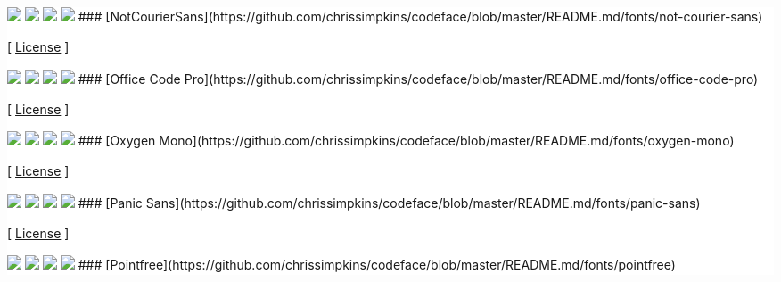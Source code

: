 <img src="https://github.com/chrissimpkins/codeface/raw/master/images/gallery/mplus2m-STP.png" width="725">
<img src="https://github.com/chrissimpkins/codeface/raw/master/images/gallery/mplus2m-STPC.png" width="725">
<img src="https://github.com/chrissimpkins/codeface/raw/master/images/gallery/mplus2m-dark.png" width="725">
<img src="https://github.com/chrissimpkins/codeface/raw/master/images/gallery/mplus2m-light.png" width="725">
### [NotCourierSans](https://github.com/chrissimpkins/codeface/blob/master/README.md/fonts/not-courier-sans)

\[ [License](https://github.com/chrissimpkins/codeface/blob/master/README.md/fonts/not-courier-sans/license.txt) ]

<img src="https://github.com/chrissimpkins/codeface/raw/master/images/gallery/not-courier-sans-STP.png" width="725">
<img src="https://github.com/chrissimpkins/codeface/raw/master/images/gallery/not-courier-sans-STPC.png" width="725">
<img src="https://github.com/chrissimpkins/codeface/raw/master/images/gallery/not-courier-sans-dark.png" width="725">
<img src="https://github.com/chrissimpkins/codeface/raw/master/images/gallery/not-courier-sans-light.png" width="725">
### [Office Code Pro](https://github.com/chrissimpkins/codeface/blob/master/README.md/fonts/office-code-pro)

\[ [License](https://github.com/chrissimpkins/codeface/blob/master/README.md/fonts/office-code-pro/license.txt) ]

<img src="https://github.com/chrissimpkins/codeface/raw/master/images/gallery/office-code-pro-STP.png" width="725">
<img src="https://github.com/chrissimpkins/codeface/raw/master/images/gallery/office-code-pro-STPC.png" width="725">
<img src="https://github.com/chrissimpkins/codeface/raw/master/images/gallery/office-code-pro-dark.png" width="725">
<img src="https://github.com/chrissimpkins/codeface/raw/master/images/gallery/office-code-pro-light.png" width="725">
### [Oxygen Mono](https://github.com/chrissimpkins/codeface/blob/master/README.md/fonts/oxygen-mono)

\[ [License](https://github.com/chrissimpkins/codeface/blob/master/README.md/fonts/oxygen-mono/license.txt) ]

<img src="https://github.com/chrissimpkins/codeface/raw/master/images/gallery/oxygen-mono-STP.png" width="725">
<img src="https://github.com/chrissimpkins/codeface/raw/master/images/gallery/oxygen-mono-STPC.png" width="725">
<img src="https://github.com/chrissimpkins/codeface/raw/master/images/gallery/oxygen-mono-dark.png" width="725">
<img src="https://github.com/chrissimpkins/codeface/raw/master/images/gallery/oxygen-mono-light.png" width="725">
### [Panic Sans](https://github.com/chrissimpkins/codeface/blob/master/README.md/fonts/panic-sans)

\[ [License](https://github.com/chrissimpkins/codeface/blob/master/README.md/fonts/panic-sans/license.txt) ]

<img src="https://github.com/chrissimpkins/codeface/raw/master/images/gallery/panic-sans-STP.png" width="725">
<img src="https://github.com/chrissimpkins/codeface/raw/master/images/gallery/panic-sans-STPC.png" width="725">
<img src="https://github.com/chrissimpkins/codeface/raw/master/images/gallery/panic-sans-dark.png" width="725">
<img src="https://github.com/chrissimpkins/codeface/raw/master/images/gallery/panic-sans-light.png" width="725">
### [Pointfree](https://github.com/chrissimpkins/codeface/blob/master/README.md/fonts/pointfree)
